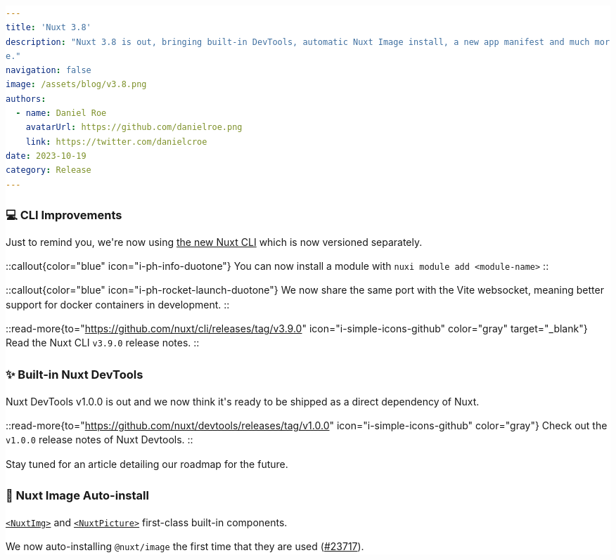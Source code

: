 ```yaml
---
title: 'Nuxt 3.8'
description: "Nuxt 3.8 is out, bringing built-in DevTools, automatic Nuxt Image install, a new app manifest and much more."
navigation: false
image: /assets/blog/v3.8.png
authors:
  - name: Daniel Roe
    avatarUrl: https://github.com/danielroe.png
    link: https://twitter.com/danielcroe
date: 2023-10-19
category: Release
---
```


### 💻 CLI Improvements

Just to remind you, we're now using [the new Nuxt CLI](https://github.com/nuxt/cli) which is now versioned separately.

::callout{color="blue" icon="i-ph-info-duotone"}
You can now install a module with `nuxi module add <module-name>`
::

::callout{color="blue" icon="i-ph-rocket-launch-duotone"}
We now share the same port with the Vite websocket, meaning better support for docker containers in development.
::

::read-more{to="https://github.com/nuxt/cli/releases/tag/v3.9.0" icon="i-simple-icons-github" color="gray" target="_blank"}
Read the Nuxt CLI `v3.9.0` release notes.
::

### ✨ Built-in Nuxt DevTools

Nuxt DevTools v1.0.0 is out and we now think it's ready to be shipped as a direct dependency of Nuxt.

::read-more{to="https://github.com/nuxt/devtools/releases/tag/v1.0.0" icon="i-simple-icons-github" color="gray"}
Check out the `v1.0.0` release notes of Nuxt Devtools.
::

Stay tuned for an article detailing our roadmap for the future.

### 📸 Nuxt Image Auto-install

[`<NuxtImg>`](/docs/api/components/nuxt-img) and [`<NuxtPicture>`](/docs/api/components/nuxt-picture) first-class built-in components.

We now auto-installing `@nuxt/image` the first time that they are used ([#23717](https://github.com/nuxt/nuxt/pull/23717)).
